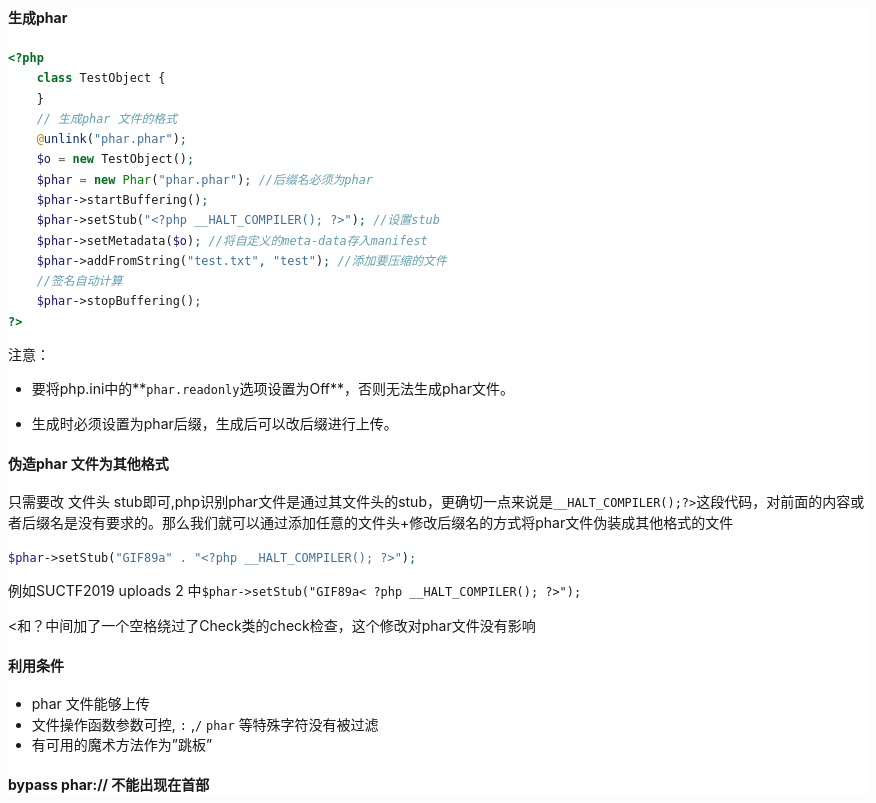 

#### 生成phar

```php
<?php
    class TestObject {
    }
    // 生成phar 文件的格式
    @unlink("phar.phar");
    $o = new TestObject();
    $phar = new Phar("phar.phar"); //后缀名必须为phar
    $phar->startBuffering();
    $phar->setStub("<?php __HALT_COMPILER(); ?>"); //设置stub
    $phar->setMetadata($o); //将自定义的meta-data存入manifest
    $phar->addFromString("test.txt", "test"); //添加要压缩的文件
    //签名自动计算
    $phar->stopBuffering();
?>
```

注意：

- 要将php.ini中的**`phar.readonly`选项设置为Off**，否则无法生成phar文件。

- 生成时必须设置为phar后缀，生成后可以改后缀进行上传。







#### 伪造phar 文件为其他格式

只需要改 文件头 stub即可,php识别phar文件是通过其文件头的stub，更确切一点来说是`__HALT_COMPILER();?>`这段代码，对前面的内容或者后缀名是没有要求的。那么我们就可以通过添加任意的文件头+修改后缀名的方式将phar文件伪装成其他格式的文件

```php
$phar->setStub("GIF89a" . "<?php __HALT_COMPILER(); ?>");
```



例如SUCTF2019 uploads 2 中`$phar->setStub("GIF89a< ?php __HALT_COMPILER(); ?>");`  



<和？中间加了一个空格绕过了Check类的check检查，这个修改对phar文件没有影响







#### 利用条件

- phar 文件能够上传
- 文件操作函数参数可控, `:` ,`/` `phar` 等特殊字符没有被过滤
- 有可用的魔术方法作为”跳板”



#### bypass phar:// 不能出现在首部
